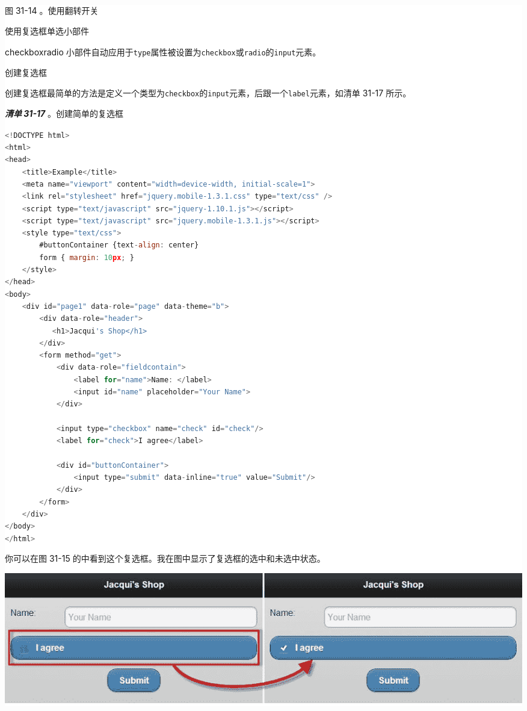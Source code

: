 图 31-14 。使用翻转开关

使用复选框单选小部件

checkboxradio 小部件自动应用于`type`属性被设置为`checkbox`或`radio`的`input`元素。

创建复选框

创建复选框最简单的方法是定义一个类型为`checkbox`的`input`元素，后跟一个`label`元素，如清单 31-17 所示。

***清单 31-17*** 。创建简单的复选框

```js
<!DOCTYPE html>
<html>
<head>
    <title>Example</title>
    <meta name="viewport" content="width=device-width, initial-scale=1">
    <link rel="stylesheet" href="jquery.mobile-1.3.1.css" type="text/css" />
    <script type="text/javascript" src="jquery-1.10.1.js"></script>
    <script type="text/javascript" src="jquery.mobile-1.3.1.js"></script>
    <style type="text/css">
        #buttonContainer {text-align: center}
        form { margin: 10px; }
    </style>
</head>
<body>
    <div id="page1" data-role="page" data-theme="b">
        <div data-role="header">
           <h1>Jacqui's Shop</h1>
        </div>
        <form method="get">
            <div data-role="fieldcontain">
                <label for="name">Name: </label>
                <input id="name" placeholder="Your Name">
            </div>

            <input type="checkbox" name="check" id="check"/>
            <label for="check">I agree</label>

            <div id="buttonContainer">
                <input type="submit" data-inline="true" value="Submit"/>
            </div>
        </form>
    </div>
</body>
</html>
```

你可以在图 31-15 的中看到这个复选框。我在图中显示了复选框的选中和未选中状态。

![9781430263883_Fig31-15.jpg](img/9781430263883_Fig31-15.jpg)
